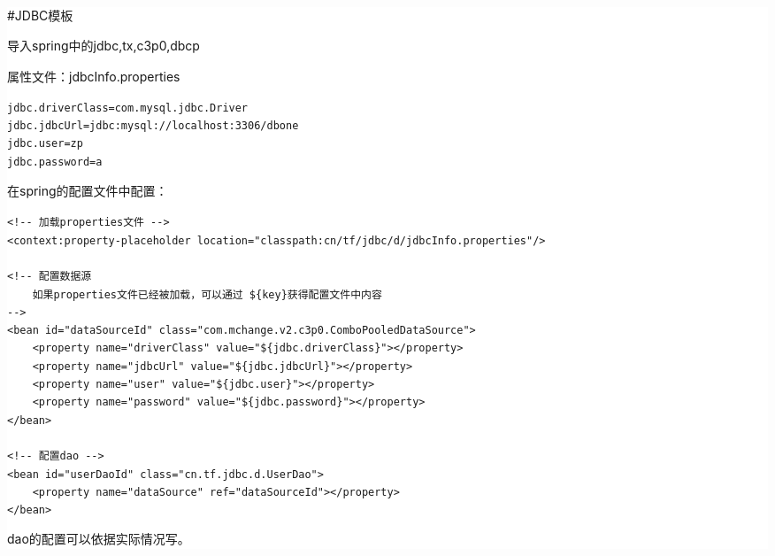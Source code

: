 
#JDBC模板

导入spring中的jdbc,tx,c3p0,dbcp


属性文件：jdbcInfo.properties
    
    jdbc.driverClass=com.mysql.jdbc.Driver
    jdbc.jdbcUrl=jdbc:mysql://localhost:3306/dbone
    jdbc.user=zp
    jdbc.password=a


在spring的配置文件中配置：

	<!-- 加载properties文件 -->
	<context:property-placeholder location="classpath:cn/tf/jdbc/d/jdbcInfo.properties"/>
	
	<!-- 配置数据源 
		如果properties文件已经被加载，可以通过 ${key}获得配置文件中内容
	-->
	<bean id="dataSourceId" class="com.mchange.v2.c3p0.ComboPooledDataSource">
		<property name="driverClass" value="${jdbc.driverClass}"></property>
		<property name="jdbcUrl" value="${jdbc.jdbcUrl}"></property>
		<property name="user" value="${jdbc.user}"></property>
		<property name="password" value="${jdbc.password}"></property>
	</bean>
	
	<!-- 配置dao -->
	<bean id="userDaoId" class="cn.tf.jdbc.d.UserDao">
		<property name="dataSource" ref="dataSourceId"></property>
	</bean>


dao的配置可以依据实际情况写。

